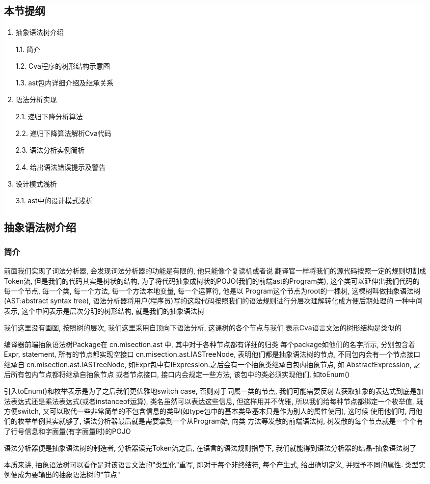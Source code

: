 本节提纲
---
1. 抽象语法树介绍

    1.1. 简介
    
    1.2. Cva程序的树形结构示意图
    
    1.3. ast包内详细介绍及继承关系

2. 语法分析实现

    2.1. 递归下降分析算法
    
    2.2. 递归下降算法解析Cva代码
    
    2.3. 语法分析实例简析
    
    2.4. 给出语法错误提示及警告
    
3. 设计模式浅析
    
    3.1. ast中的设计模式浅析

## 抽象语法树介绍

### 简介

前面我们实现了词法分析器, 会发现词法分析器的功能是有限的, 他只能像个复读机或者说
翻译官一样将我们的源代码按照一定的规则切割成Token流, 但是我们的代码其实是树状的结构, 
为了将代码抽象成树状的POJO(我们的前端ast的Program类), 这个类可以延伸出我们代码的
每一个节点, 每一个类, 每一个方法, 每一个方法本地变量, 每一个运算符, 他是以
Program这个节点为root的一棵树, 这棵树叫做抽象语法树(AST:abstract syntax tree),
语法分析器将用户(程序员)写的这段代码按照我们的语法规则进行分层次理解转化成方便后期处理的
一种中间表示, 这个中间表示是层次分明的树形结构, 就是我们的抽象语法树  

我们这里没有画图, 按照树的层次, 我们这里采用自顶向下语法分析, 这课树的各个节点与我们
表示Cva语言文法的树形结构是类似的

编译器前端抽象语法树Package在 cn.misection.ast 中, 其中对于各种节点都有详细的归类
每个package如他们的名字所示, 分别包含着Expr, statement, 所有的节点都实现空接口
cn.misection.ast.IASTreeNode, 表明他们都是抽象语法树的节点, 不同包内会有一个节点接口
继承自 cn.misection.ast.IASTreeNode, 如Expr包中有IExpression.之后会有一个抽象类继承自包内抽象节点, 如 AbstractExpression, 之后所有包内节点都将继承自抽象节点
或者节点接口, 接口内会规定一些方法, 该包中的类必须实现他们, 如toEnum()
 
 引入toEnum()和枚举表示是为了之后我们更优雅地switch case, 否则对于同属一类的节点, 
 我们可能需要反射去获取抽象的表达式到底是加法表达式还是乘法表达式(或者instanceof运算), 
 类名虽然可以表达这些信息, 但这样用并不优雅, 所以我们给每种节点都绑定一个枚举值, 既方便switch,
 又可以取代一些非常简单的不包含信息的类型(如type包中的基本类型基本只是作为别人的属性使用), 这时候
 使用他们时, 用他们的枚举单例其实就够了, 语法分析器最后就是需要拿到一个从Program始, 向类
 方法等发散的前端语法树, 树发散的每个节点就是一个个有了行号信息和字面量(有字面量时)的POJO


语法分析器便是抽象语法树的制造者, 分析器读完Token流之后, 在语言的语法规则指导下, 
我们就能得到语法分析器的结晶-抽象语法树了 

本质来讲, 抽象语法树可以看作是对该语言文法的"类型化"重写, 即对于每个非终结符, 
每个产生式, 给出确切定义, 并赋予不同的属性. 类型实例便成为要输出的抽象语法树的"节点"
